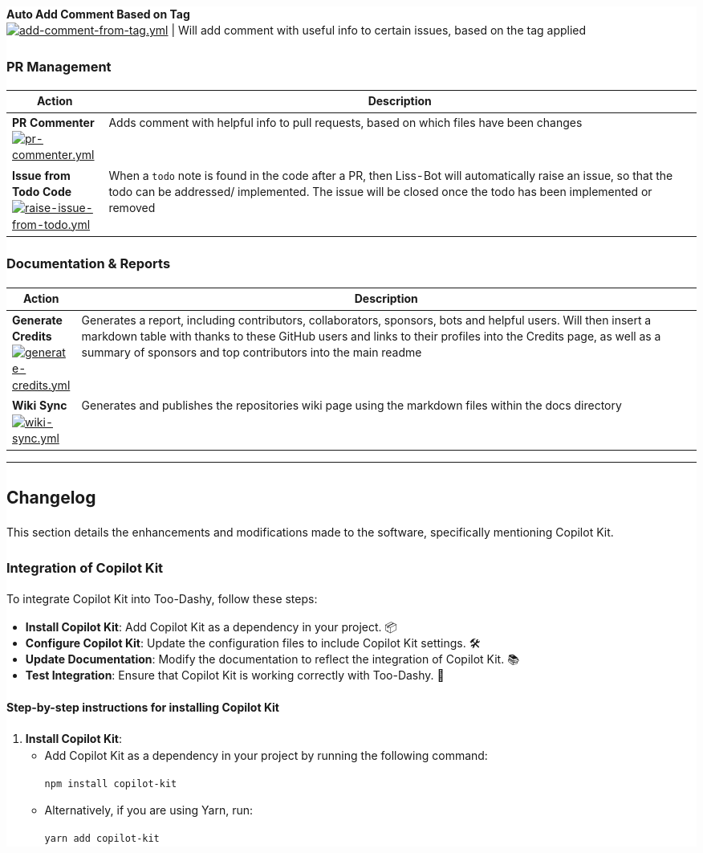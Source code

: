 **Auto Add Comment Based on Tag** <br/>[![add-comment-from-tag.yml](https://github.com/Lissy93/dashy/actions/workflows/add-comment-from-tag.yml/badge.svg)](https://github.com/Lissy93/dashy/actions/workflows/add-comment-from-tag.yml) | Will add comment with useful info to certain issues, based on the tag applied

### PR Management

Action | Description
--- | ---
**PR Commenter** <br/>[![pr-commenter.yml](https://github.com/Lissy93/dashy/actions/workflows/pr-commenter.yml/badge.svg)](https://github.com/Lissy93/dashy/actions/workflows/pr-commenter.yml) | Adds comment with helpful info to pull requests, based on which files have been changes
**Issue from Todo Code** <br/>[![raise-issue-from-todo.yml](https://github.com/Lissy93/dashy/actions/workflows/raise-issue-from-todo.yml/badge.svg)](https://github.com/Lissy93/dashy/actions/workflows/raise-issue-from-todo.yml) | When a `todo` note is found in the code after a PR, then Liss-Bot will automatically raise an issue, so that the todo can be addressed/ implemented. The issue will be closed once the todo has been implemented or removed

### Documentation & Reports

Action | Description
--- | ---
**Generate Credits** <br/>[![generate-credits.yml](https://github.com/Lissy93/dashy/actions/workflows/generate-credits.yml/badge.svg)](https://github.com/Lissy93/dashy/actions/workflows/generate-credits.yml) | Generates a report, including contributors, collaborators, sponsors, bots and helpful users. Will then insert a markdown table with thanks to these GitHub users and links to their profiles into the Credits page, as well as a summary of sponsors and top contributors into the main readme
**Wiki Sync** <br/>[![wiki-sync.yml](https://github.com/Lissy93/dashy/actions/workflows/wiki-sync.yml/badge.svg)](https://github.com/Lissy93/dashy/actions/workflows/wiki-sync.yml) | Generates and publishes the repositories wiki page using the markdown files within the docs directory

---

## Changelog

This section details the enhancements and modifications made to the software, specifically mentioning Copilot Kit.

### Integration of Copilot Kit

To integrate Copilot Kit into Too-Dashy, follow these steps:

* **Install Copilot Kit**: Add Copilot Kit as a dependency in your project. 📦
* **Configure Copilot Kit**: Update the configuration files to include Copilot Kit settings. 🛠️
* **Update Documentation**: Modify the documentation to reflect the integration of Copilot Kit. 📚
* **Test Integration**: Ensure that Copilot Kit is working correctly with Too-Dashy. 🧪

#### Step-by-step instructions for installing Copilot Kit

1. **Install Copilot Kit**:
   * Add Copilot Kit as a dependency in your project by running the following command:
     ```bash
     npm install copilot-kit
     ```
   * Alternatively, if you are using Yarn, run:
     ```bash
     yarn add copilot-kit
     ```
